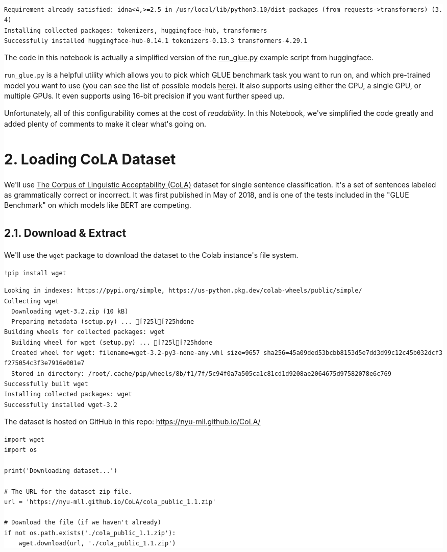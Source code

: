     Requirement already satisfied: idna<4,>=2.5 in /usr/local/lib/python3.10/dist-packages (from requests->transformers) (3.4)
    Installing collected packages: tokenizers, huggingface-hub, transformers
    Successfully installed huggingface-hub-0.14.1 tokenizers-0.13.3 transformers-4.29.1


The code in this notebook is actually a simplified version of the [run_glue.py](https://github.com/huggingface/transformers/blob/master/examples/run_glue.py) example script from huggingface.

`run_glue.py` is a helpful utility which allows you to pick which GLUE benchmark task you want to run on, and which pre-trained model you want to use (you can see the list of possible models [here](https://github.com/huggingface/transformers/blob/e6cff60b4cbc1158fbd6e4a1c3afda8dc224f566/examples/run_glue.py#L69)). It also supports using either the CPU, a single GPU, or multiple GPUs. It even supports using 16-bit precision if you want further speed up.

Unfortunately, all of this configurability comes at the cost of *readability*. In this Notebook, we've simplified the code greatly and added plenty of comments to make it clear what's going on. 

# 2. Loading CoLA Dataset


We'll use [The Corpus of Linguistic Acceptability (CoLA)](https://nyu-mll.github.io/CoLA/) dataset for single sentence classification. It's a set of sentences labeled as grammatically correct or incorrect. It was first published in May of 2018, and is one of the tests included in the "GLUE Benchmark" on which models like BERT are competing.


## 2.1. Download & Extract

We'll use the `wget` package to download the dataset to the Colab instance's file system. 


```
!pip install wget
```

    Looking in indexes: https://pypi.org/simple, https://us-python.pkg.dev/colab-wheels/public/simple/
    Collecting wget
      Downloading wget-3.2.zip (10 kB)
      Preparing metadata (setup.py) ... [?25l[?25hdone
    Building wheels for collected packages: wget
      Building wheel for wget (setup.py) ... [?25l[?25hdone
      Created wheel for wget: filename=wget-3.2-py3-none-any.whl size=9657 sha256=45a09ded53bcbb8153d5e7dd3d99c12c45b032dcf3f275054c3f3e7916e001e7
      Stored in directory: /root/.cache/pip/wheels/8b/f1/7f/5c94f0a7a505ca1c81cd1d9208ae2064675d97582078e6c769
    Successfully built wget
    Installing collected packages: wget
    Successfully installed wget-3.2


The dataset is hosted on GitHub in this repo: https://nyu-mll.github.io/CoLA/


```
import wget
import os

print('Downloading dataset...')

# The URL for the dataset zip file.
url = 'https://nyu-mll.github.io/CoLA/cola_public_1.1.zip'

# Download the file (if we haven't already)
if not os.path.exists('./cola_public_1.1.zip'):
    wget.download(url, './cola_public_1.1.zip')
```
